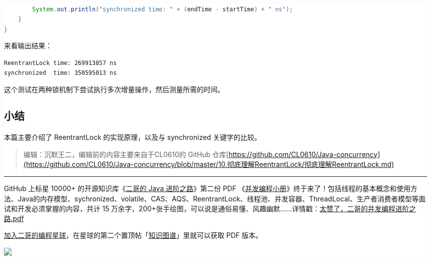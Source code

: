 ```java
        System.out.println("synchronized time: " + (endTime - startTime) + " ns");
    }
}
```

来看输出结果：

```
ReentrantLock time: 269913857 ns
synchronized  time: 350595013 ns
```

这个测试在两种锁机制下尝试执行多次增量操作，然后测量所需的时间。

## 小结

本篇主要介绍了 ReentrantLock 的实现原理，以及与 synchronized 关键字的比较。

>编辑：沉默王二，编辑前的内容主要来自于CL0610的 GitHub 仓库[https://github.com/CL0610/Java-concurrency](https://github.com/CL0610/Java-concurrency/blob/master/10.彻底理解ReentrantLock/彻底理解ReentrantLock.md)

---

GitHub 上标星 10000+ 的开源知识库《[二哥的 Java 进阶之路](https://github.com/itwanger/toBeBetterJavaer)》第二份 PDF 《[并发编程小册](https://javabetter.cn/thread/)》终于来了！包括线程的基本概念和使用方法、Java的内存模型、sychronized、volatile、CAS、AQS、ReentrantLock、线程池、并发容器、ThreadLocal、生产者消费者模型等面试和开发必须掌握的内容，共计 15 万余字，200+张手绘图，可以说是通俗易懂、风趣幽默……详情戳：[太赞了，二哥的并发编程进阶之路.pdf](https://javabetter.cn/thread/)

[加入二哥的编程星球](https://javabetter.cn/thread/)，在星球的第二个置顶帖「[知识图谱](https://javabetter.cn/thread/)」里就可以获取 PDF 版本。

![](https://cdn.tobebetterjavaer.com/stutymore/wangzhe-thread-20230904125125.png)
